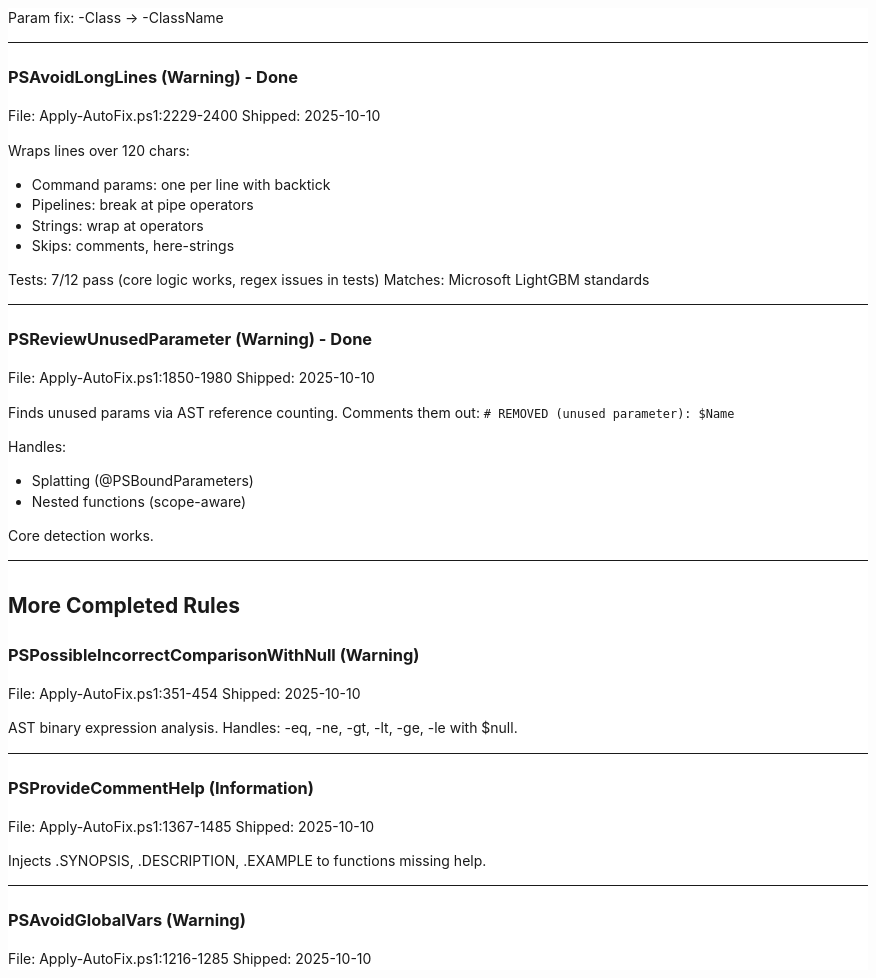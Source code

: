 Param fix: -Class → -ClassName

---

###  PSAvoidLongLines (Warning) - Done
File: Apply-AutoFix.ps1:2229-2400
Shipped: 2025-10-10

Wraps lines over 120 chars:
- Command params: one per line with backtick
- Pipelines: break at pipe operators
- Strings: wrap at operators
- Skips: comments, here-strings

Tests: 7/12 pass (core logic works, regex issues in tests)
Matches: Microsoft LightGBM standards

---

###  PSReviewUnusedParameter (Warning) - Done
File: Apply-AutoFix.ps1:1850-1980
Shipped: 2025-10-10

Finds unused params via AST reference counting.
Comments them out: `# REMOVED (unused parameter): $Name`

Handles:
- Splatting (@PSBoundParameters)
- Nested functions (scope-aware)

Core detection works.

---

## More Completed Rules

###  PSPossibleIncorrectComparisonWithNull (Warning)
File: Apply-AutoFix.ps1:351-454
Shipped: 2025-10-10

AST binary expression analysis. Handles: -eq, -ne, -gt, -lt, -ge, -le with $null.

---

###  PSProvideCommentHelp (Information)
File: Apply-AutoFix.ps1:1367-1485
Shipped: 2025-10-10

Injects .SYNOPSIS, .DESCRIPTION, .EXAMPLE to functions missing help.

---

###  PSAvoidGlobalVars (Warning)
File: Apply-AutoFix.ps1:1216-1285
Shipped: 2025-10-10
